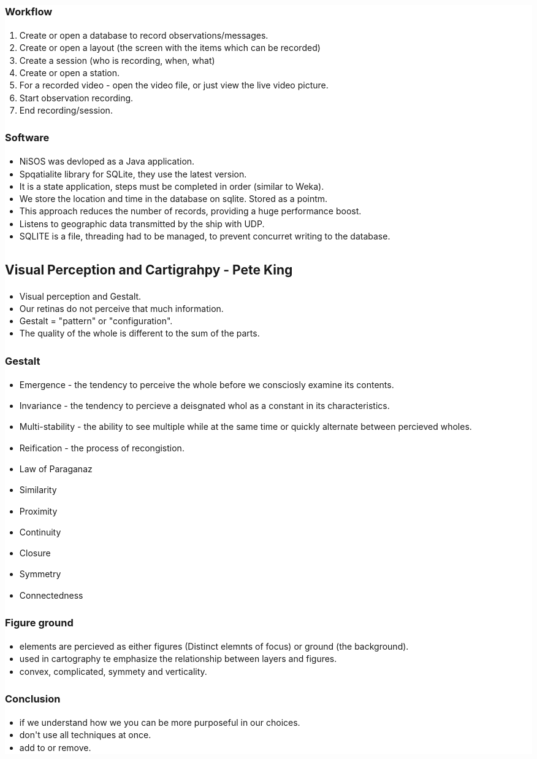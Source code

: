 ### Workflow 

1. Create or open a database to record observations/messages.
2. Create or open a layout (the screen with the items which can be recorded)
3. Create a session (who is recording, when, what)
4. Create or open a station.
5. For a recorded video - open the video file, or just view the live video picture.
6. Start observation recording.
7. End recording/session.

### Software 

- NiSOS was devloped as a Java application.
- Spqatialite library for SQLite, they use the latest version.
- It is a state application, steps must be completed in order (similar to Weka).
- We store the location and time in the database on sqlite. Stored as a pointm.
- This approach reduces the number of records, providing a huge performance boost.
- Listens to geographic data transmitted by the ship with UDP.
- SQLITE is a file, threading had to be managed, to prevent concurret writing to the database.

## Visual Perception and Cartigrahpy - Pete King 

- Visual perception and Gestalt.
- Our retinas do not perceive that much information.
- Gestalt = "pattern" or "configuration".
- The quality of the whole is different to the sum of the parts.

### Gestalt

- Emergence - the tendency to perceive the whole before we consciosly examine its contents. 
- Invariance - the tendency to percieve a deisgnated whol as a constant in its characteristics.
- Multi-stability - the ability to see multiple while at the same time or quickly alternate between percieved wholes.
- Reification - the process of recongistion.

- Law of Paraganaz 
- Similarity 
- Proximity
- Continuity
- Closure
- Symmetry
- Connectedness 

### Figure ground
- elements are percieved as either figures (Distinct elemnts of focus) or ground (the background).
- used in cartography te emphasize the relationship between layers and figures.
- convex, complicated, symmety and verticality.

### Conclusion 
- if we understand how we you can be  more purposeful in our choices.
- don't use all techniques at once.
- add to or remove.
